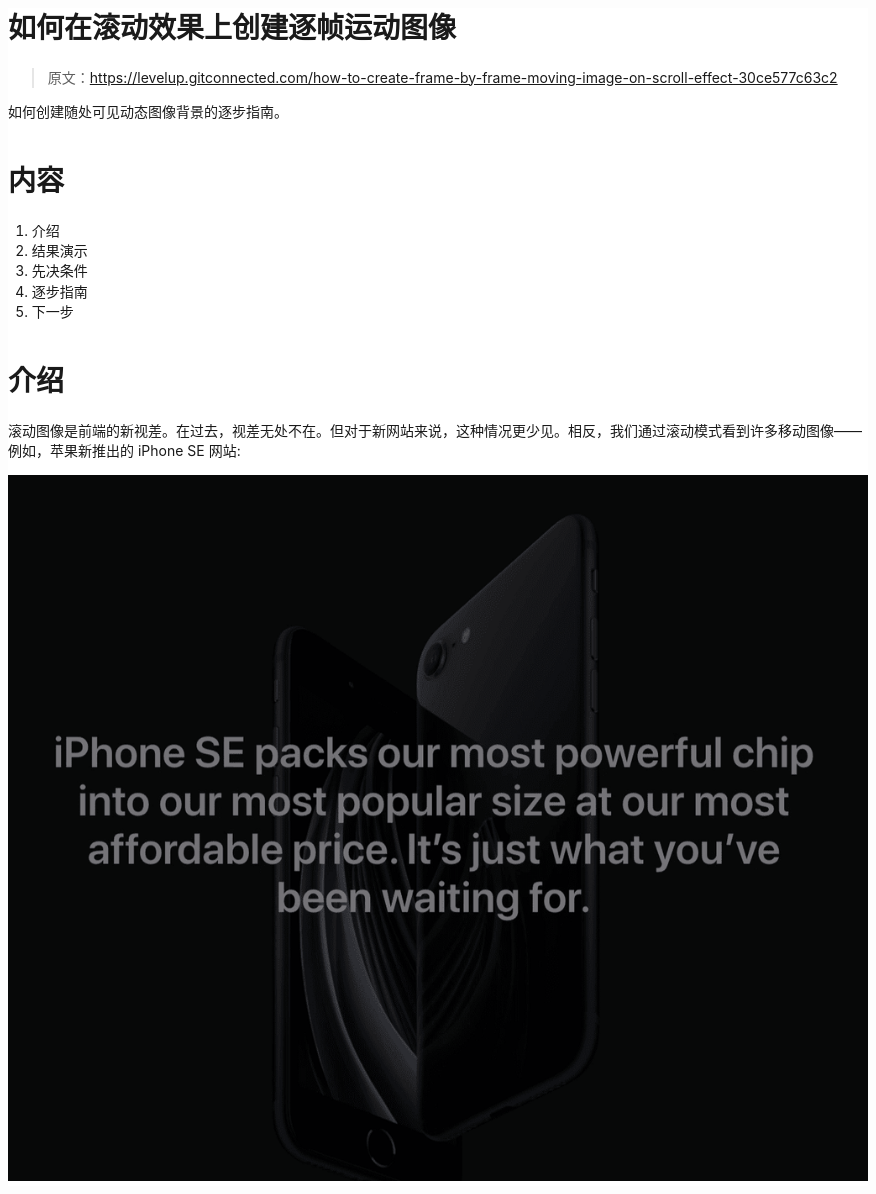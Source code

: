 # 如何在滚动效果上创建逐帧运动图像

> 原文：<https://levelup.gitconnected.com/how-to-create-frame-by-frame-moving-image-on-scroll-effect-30ce577c63c2>

如何创建随处可见动态图像背景的逐步指南。

# 内容

1.  介绍
2.  结果演示
3.  先决条件
4.  逐步指南
5.  下一步

# 介绍

滚动图像是前端的新视差。在过去，视差无处不在。但对于新网站来说，这种情况更少见。相反，我们通过滚动模式看到许多移动图像——例如，苹果新推出的 iPhone SE 网站:

![](img/8373f3f0c3fd29163bc6e22bee713563.png)
